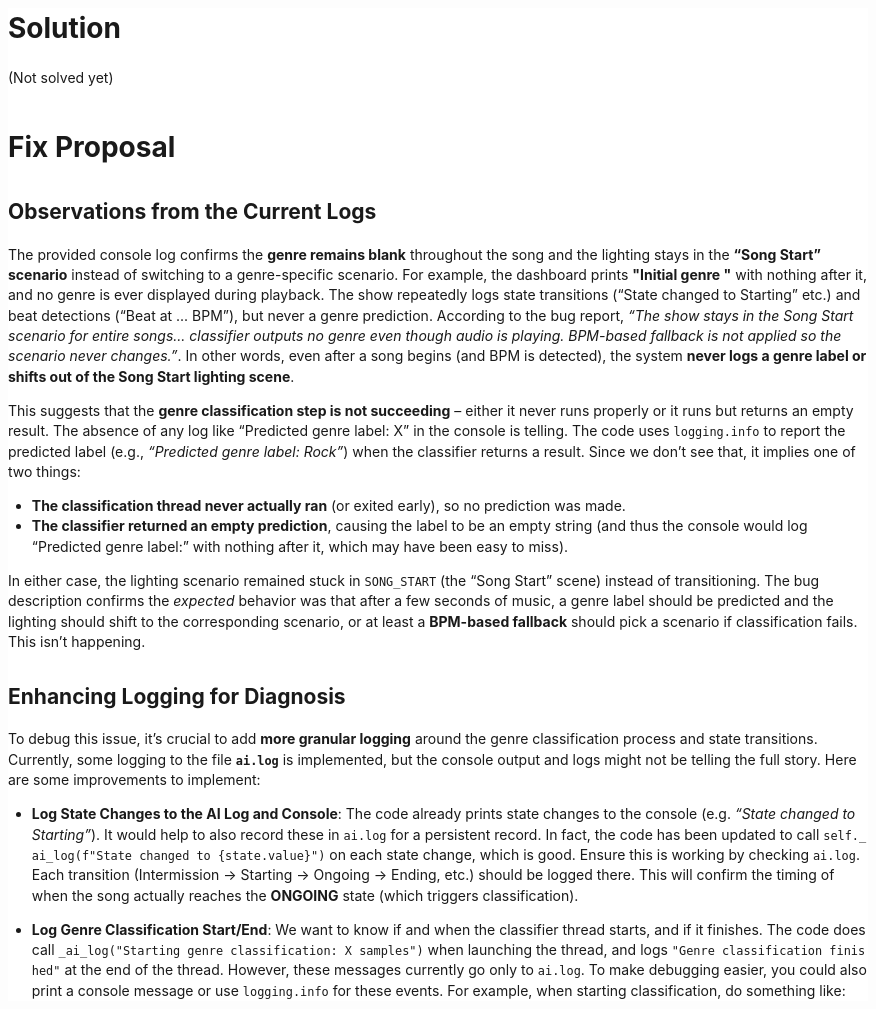 # Solution
(Not solved yet)

# Fix Proposal

## Observations from the Current Logs

The provided console log confirms the **genre remains blank** throughout the song and the lighting stays in the **“Song Start” scenario** instead of switching to a genre-specific scenario. For example, the dashboard prints **"Initial genre "** with nothing after it, and no genre is ever displayed during playback. The show repeatedly logs state transitions (“State changed to Starting” etc.) and beat detections (“Beat at ... BPM”), but never a genre prediction. According to the bug report, *“The show stays in the Song Start scenario for entire songs... classifier outputs no genre even though audio is playing. BPM-based fallback is not applied so the scenario never changes.”*. In other words, even after a song begins (and BPM is detected), the system **never logs a genre label or shifts out of the Song Start lighting scene**.

This suggests that the **genre classification step is not succeeding** – either it never runs properly or it runs but returns an empty result. The absence of any log like “Predicted genre label: X” in the console is telling. The code uses `logging.info` to report the predicted label (e.g., *“Predicted genre label: Rock”*) when the classifier returns a result. Since we don’t see that, it implies one of two things:

* **The classification thread never actually ran** (or exited early), so no prediction was made.
* **The classifier returned an empty prediction**, causing the label to be an empty string (and thus the console would log “Predicted genre label:” with nothing after it, which may have been easy to miss).

In either case, the lighting scenario remained stuck in `SONG_START` (the “Song Start” scene) instead of transitioning. The bug description confirms the *expected* behavior was that after a few seconds of music, a genre label should be predicted and the lighting should shift to the corresponding scenario, or at least a **BPM-based fallback** should pick a scenario if classification fails. This isn’t happening.

## Enhancing Logging for Diagnosis

To debug this issue, it’s crucial to add **more granular logging** around the genre classification process and state transitions. Currently, some logging to the file **`ai.log`** is implemented, but the console output and logs might not be telling the full story. Here are some improvements to implement:

* **Log State Changes to the AI Log and Console**: The code already prints state changes to the console (e.g. *“State changed to Starting”*). It would help to also record these in `ai.log` for a persistent record. In fact, the code has been updated to call `self._ai_log(f"State changed to {state.value}")` on each state change, which is good. Ensure this is working by checking `ai.log`. Each transition (Intermission → Starting → Ongoing → Ending, etc.) should be logged there. This will confirm the timing of when the song actually reaches the **ONGOING** state (which triggers classification).

* **Log Genre Classification Start/End**: We want to know if and when the classifier thread starts, and if it finishes. The code does call `_ai_log("Starting genre classification: X samples")` when launching the thread, and logs `"Genre classification finished"` at the end of the thread. However, these messages currently go only to `ai.log`. To make debugging easier, you could also print a console message or use `logging.info` for these events. For example, when starting classification, do something like:

